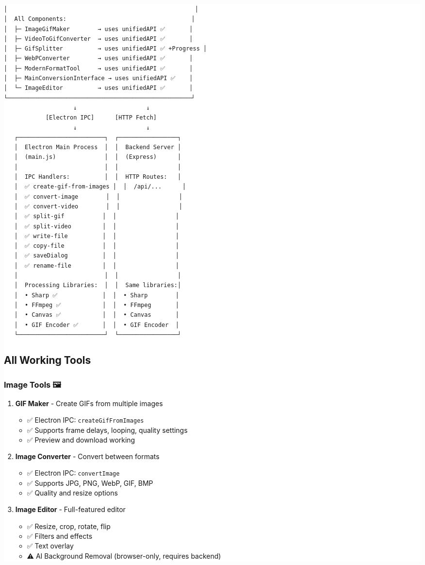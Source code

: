 ```
│                                                      │
│  All Components:                                    │
│  ├─ ImageGifMaker        → uses unifiedAPI ✅       │
│  ├─ VideoToGifConverter  → uses unifiedAPI ✅       │
│  ├─ GifSplitter          → uses unifiedAPI ✅ +Progress │
│  ├─ WebPConverter        → uses unifiedAPI ✅       │
│  ├─ ModernFormatTool     → uses unifiedAPI ✅       │
│  ├─ MainConversionInterface → uses unifiedAPI ✅    │
│  └─ ImageEditor          → uses unifiedAPI ✅       │
└─────────────────────────────────────────────────────┘
                    ↓                    ↓
            [Electron IPC]      [HTTP Fetch]
                    ↓                    ↓
   ┌─────────────────────────┐  ┌─────────────────┐
   │  Electron Main Process  │  │  Backend Server │
   │  (main.js)              │  │  (Express)      │
   │                         │  │                 │
   │  IPC Handlers:          │  │  HTTP Routes:   │
   │  ✅ create-gif-from-images │  │  /api/...      │
   │  ✅ convert-image        │  │                 │
   │  ✅ convert-video        │  │                 │
   │  ✅ split-gif           │  │                 │
   │  ✅ split-video         │  │                 │
   │  ✅ write-file          │  │                 │
   │  ✅ copy-file           │  │                 │
   │  ✅ saveDialog          │  │                 │
   │  ✅ rename-file         │  │                 │
   │                         │  │                 │
   │  Processing Libraries:  │  │  Same libraries:│
   │  • Sharp ✅             │  │  • Sharp        │
   │  • FFmpeg ✅            │  │  • FFmpeg       │
   │  • Canvas ✅            │  │  • Canvas       │
   │  • GIF Encoder ✅       │  │  • GIF Encoder  │
   └─────────────────────────┘  └─────────────────┘
```

## All Working Tools

### **Image Tools** 🖼️
1. **GIF Maker** - Create GIFs from multiple images
   - ✅ Electron IPC: `createGifFromImages`
   - ✅ Supports frame delays, looping, quality settings
   - ✅ Preview and download working

2. **Image Converter** - Convert between formats
   - ✅ Electron IPC: `convertImage`
   - ✅ Supports JPG, PNG, WebP, GIF, BMP
   - ✅ Quality and resize options

3. **Image Editor** - Full-featured editor
   - ✅ Resize, crop, rotate, flip
   - ✅ Filters and effects
   - ✅ Text overlay
   - ⚠️ AI Background Removal (browser-only, requires backend)
